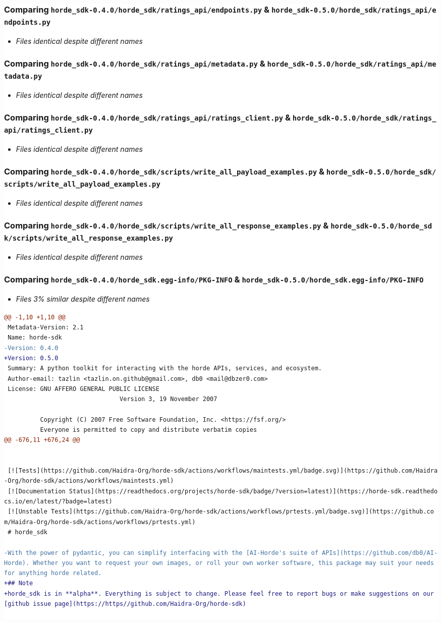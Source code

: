 ### Comparing `horde_sdk-0.4.0/horde_sdk/ratings_api/endpoints.py` & `horde_sdk-0.5.0/horde_sdk/ratings_api/endpoints.py`

 * *Files identical despite different names*

### Comparing `horde_sdk-0.4.0/horde_sdk/ratings_api/metadata.py` & `horde_sdk-0.5.0/horde_sdk/ratings_api/metadata.py`

 * *Files identical despite different names*

### Comparing `horde_sdk-0.4.0/horde_sdk/ratings_api/ratings_client.py` & `horde_sdk-0.5.0/horde_sdk/ratings_api/ratings_client.py`

 * *Files identical despite different names*

### Comparing `horde_sdk-0.4.0/horde_sdk/scripts/write_all_payload_examples.py` & `horde_sdk-0.5.0/horde_sdk/scripts/write_all_payload_examples.py`

 * *Files identical despite different names*

### Comparing `horde_sdk-0.4.0/horde_sdk/scripts/write_all_response_examples.py` & `horde_sdk-0.5.0/horde_sdk/scripts/write_all_response_examples.py`

 * *Files identical despite different names*

### Comparing `horde_sdk-0.4.0/horde_sdk.egg-info/PKG-INFO` & `horde_sdk-0.5.0/horde_sdk.egg-info/PKG-INFO`

 * *Files 3% similar despite different names*

```diff
@@ -1,10 +1,10 @@
 Metadata-Version: 2.1
 Name: horde-sdk
-Version: 0.4.0
+Version: 0.5.0
 Summary: A python toolkit for interacting with the horde APIs, services, and ecosystem.
 Author-email: tazlin <tazlin.on.github@gmail.com>, db0 <mail@dbzer0.com>
 License: GNU AFFERO GENERAL PUBLIC LICENSE
                                Version 3, 19 November 2007
         
          Copyright (C) 2007 Free Software Foundation, Inc. <https://fsf.org/>
          Everyone is permitted to copy and distribute verbatim copies
@@ -676,11 +676,24 @@
 
 
 [![Tests](https://github.com/Haidra-Org/horde-sdk/actions/workflows/maintests.yml/badge.svg)](https://github.com/Haidra-Org/horde-sdk/actions/workflows/maintests.yml)
 [![Documentation Status](https://readthedocs.org/projects/horde-sdk/badge/?version=latest)](https://horde-sdk.readthedocs.io/en/latest/?badge=latest)
 [![Unstable Tests](https://github.com/Haidra-Org/horde-sdk/actions/workflows/prtests.yml/badge.svg)](https://github.com/Haidra-Org/horde-sdk/actions/workflows/prtests.yml)
 # horde_sdk
 
-With the power of pydantic, you can simplify interfacing with the [AI-Horde's suite of APIs](https://github.com/db0/AI-Horde). Whether you want to request your own images, or roll your own worker software, this package may suit your needs for anything horde related.
+## Note
+horde_sdk is in **alpha**. Everything is subject to change. Please feel free to report bugs or make suggestions on our [github issue page](https://https//github.com/Haidra-Org/horde-sdk)
 
```